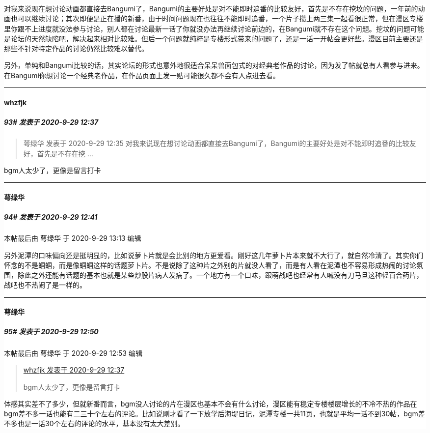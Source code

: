 对我来说现在想讨论动画都直接去Bangumi了，Bangumi的主要好处是对不能即时追番的比较友好，首先是不存在挖坟的问题，一年前的动画也可以继续讨论；其次即便是正在播的新番，由于时间问题现在也往往不能即时追番，一个片子攒上两三集一起看很正常，但在漫区专楼里你跟不上进度就没法参与讨论，别人都在讨论最新一话了你就没办法再继续讨论前边的，在Bangumi就不存在这个问题。挖坟的问题可能是论坛的天然缺陷吧，解决起来相对比较难。但后一个问题就纯粹是专楼形式带来的问题了，还是一话一开帖会更好些。漫区目前主要还是那些不针对特定作品的讨论仍然比较难以替代。


另外，单纯和Bangumi比较的话，其实论坛的形式也意外地很适合呆呆兽面包式的对经典老作品的讨论，因为发了帖就总有人看参与进来。在Bangumi你想讨论一个经典老作品，在作品页面上发一贴可能很久都不会有人点进去看。







*****

####  whzfjk  
##### 93#       发表于 2020-9-29 12:37



<blockquote>萼绿华 发表于 2020-9-29 12:35
对我来说现在想讨论动画都直接去Bangumi了，Bangumi的主要好处是对不能即时追番的比较友好，首先是不存在挖 ...</blockquote>
bgm人太少了，更像是留言打卡







*****

####  萼绿华  
##### 94#       发表于 2020-9-29 12:41



 本帖最后由 萼绿华 于 2020-9-29 13:13 编辑 

另外泥潭的口味偏向还是挺明显的，比如说萝卜片就是会比别的地方更爱看。刚好这几年萝卜片本来就不大行了，就自然冷清了。其实你们怀念的不是蝈蝈，而是像蝈蝈这样的话题萝卜片。不是说除了这种片之外别的片就没人看了，而是有人看在泥潭也不容易形成热闹的讨论氛围，除此之外还能有话题的基本也就是某些炒股片病人发病了。一个地方有一个口味，跟萌战吧也经常有人喊没有刀马旦这种轻百合药片，战吧也不热闹了是一样的。







*****

####  萼绿华  
##### 95#       发表于 2020-9-29 12:50



 本帖最后由 萼绿华 于 2020-9-29 12:53 编辑 
<blockquote><a href="httphttps://bbs.saraba1st.com/2b/forum.php?mod=redirect&amp;goto=findpost&amp;pid=48894506&amp;ptid=1962419" target="_blank">whzfjk 发表于 2020-9-29 12:37</a>

bgm人太少了，更像是留言打卡</blockquote>
体感其实差不了多少，但就新番而言，bgm没人讨论的片在漫区也基本不会有什么讨论，漫区能有稳定专楼楼层增长的不冷不热的作品在bgm差不多一话也能有二三十个左右的评论。比如说刚才看了一下放学后海堤日记，泥潭专楼一共11页，也就是平均一话不到30帖，bgm差不多也是一话30个左右的评论的水平，基本没有太大差别。


